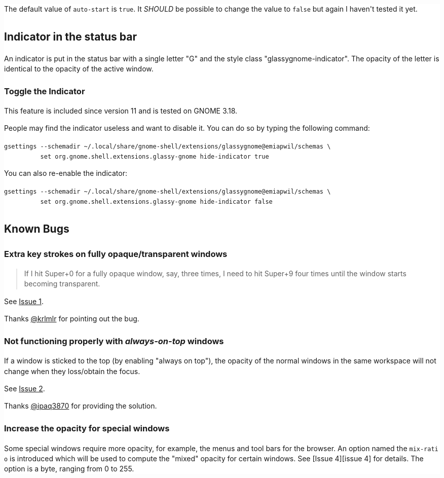 The default value of `auto-start` is `true`.  It *SHOULD* be possible to change
the value to `false` but again I haven't tested it yet.

## Indicator in the status bar

An indicator is put in the status bar with a single letter "G" and the style
class "glassygnome-indicator".  The opacity of the letter is identical to the
opacity of the active window.

### Toggle the Indicator

This feature is included since version 11 and is tested on GNOME 3.18.

People may find the indicator useless and want to disable it.  You can do so by
typing the following command:

~~~
gsettings --schemadir ~/.local/share/gnome-shell/extensions/glassygnome@emiapwil/schemas \
          set org.gnome.shell.extensions.glassy-gnome hide-indicator true
~~~

You can also re-enable the indicator:

~~~
gsettings --schemadir ~/.local/share/gnome-shell/extensions/glassygnome@emiapwil/schemas \
          set org.gnome.shell.extensions.glassy-gnome hide-indicator false
~~~

## Known Bugs

### Extra key strokes on fully opaque/transparent windows

> If I hit Super+0 for a fully opaque window, say, three times, I need to hit
> Super+9 four times until the window starts becoming transparent.

See [Issue 1][issue-1].

Thanks [@krlmlr](https://github.com/krlmlr) for pointing out the bug.

[issue-1]: https://github.com/emiapwil/glassy-gnome/issues/1

### Not functioning properly with *always-on-top* windows

If a window is sticked to the top (by enabling "always on top"), the opacity of
the normal windows in the same workspace will not change when they loss/obtain
the focus.

See [Issue 2][issue-2].

Thanks [@ipaq3870](https://github.com/ipaq3870) for providing the solution.

[issue-2]: https://github.com/emiapwil/glassy-gnome/issues/2

### Increase the opacity for special windows

Some special windows require more opacity, for example, the menus and tool bars
for the browser.  An option named the `mix-ratio` is introduced which will be
used to compute the "mixed" opacity for certain windows.  See [Issue 4][issue 4]
for details.  The option is a byte, ranging from 0 to 255.


[looking-glass]: https://wiki.gnome.org/Projects/GnomeShell/LookingGlass
[issue-4]: https://github.com/emiapwil/glassy-gnome/issues/4
[issue-6]: https://github.com/emiapwil/glassy-gnome/issues/6
[schema usage]: http://www.mibus.org/2013/02/15/making-gnome-shell-plugins-save-their-config/
